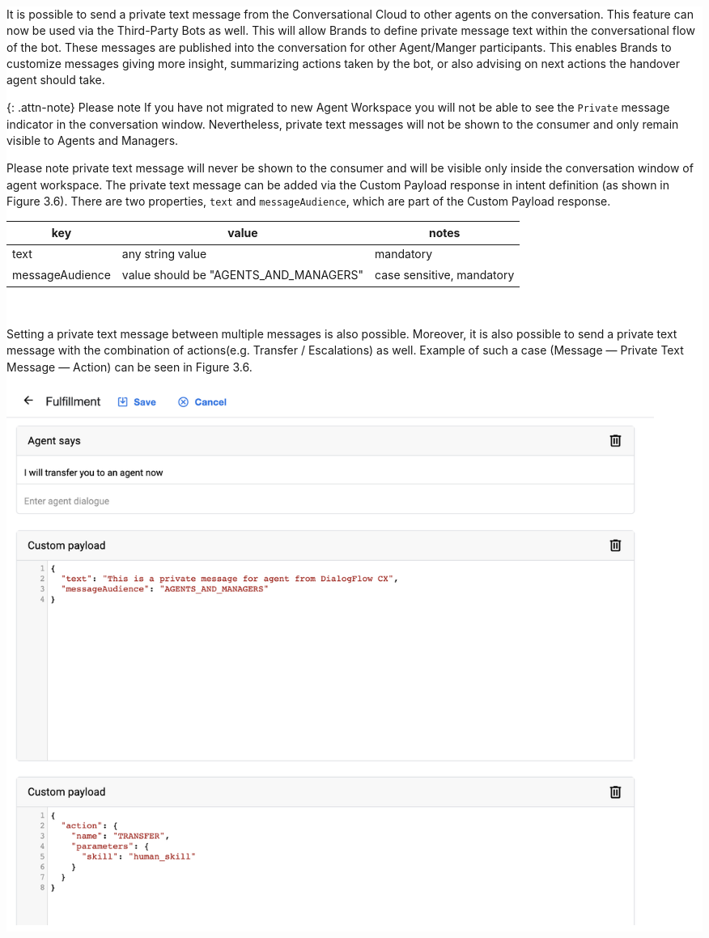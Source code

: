 It is possible to send a private text message from the Conversational Cloud to other agents on the conversation. This feature can now be used via the Third-Party Bots as well. This will allow Brands to define private message text within the conversational flow of the bot. These messages are published into the conversation for other Agent/Manger participants. This enables Brands to customize messages giving more insight, summarizing actions taken by the bot, or also advising on next actions the handover agent should take.

{: .attn-note}
Please note If you have not migrated to new Agent Workspace you will not be able to see the `Private` message indicator in the conversation window. Nevertheless, private text messages will not be shown to the consumer and only remain visible to Agents and Managers.

Please note private text message will never be shown to the consumer and will be visible only inside the conversation window of agent workspace. The private text message can be added via the Custom Payload response in intent definition (as shown in Figure 3.6). There are two properties, `text` and `messageAudience`, which are part of the Custom Payload response.

| key             | value                                 | notes                     |
| --------------- | ------------------------------------- | ------------------------- |
| text            | any string value                      | mandatory                 |
| messageAudience | value should be "AGENTS_AND_MANAGERS" | case sensitive, mandatory |

<br />

Setting a private text message between multiple messages is also possible. Moreover, it is also possible to send a private text message with the combination of actions(e.g. Transfer / Escalations) as well. Example of such a case (Message — Private Text Message — Action) can be seen in Figure 3.6.

<img class="fancyimage" style="width:800px" src="img/dialogflowcx/private_message_response_custom_payload.png" alt="">